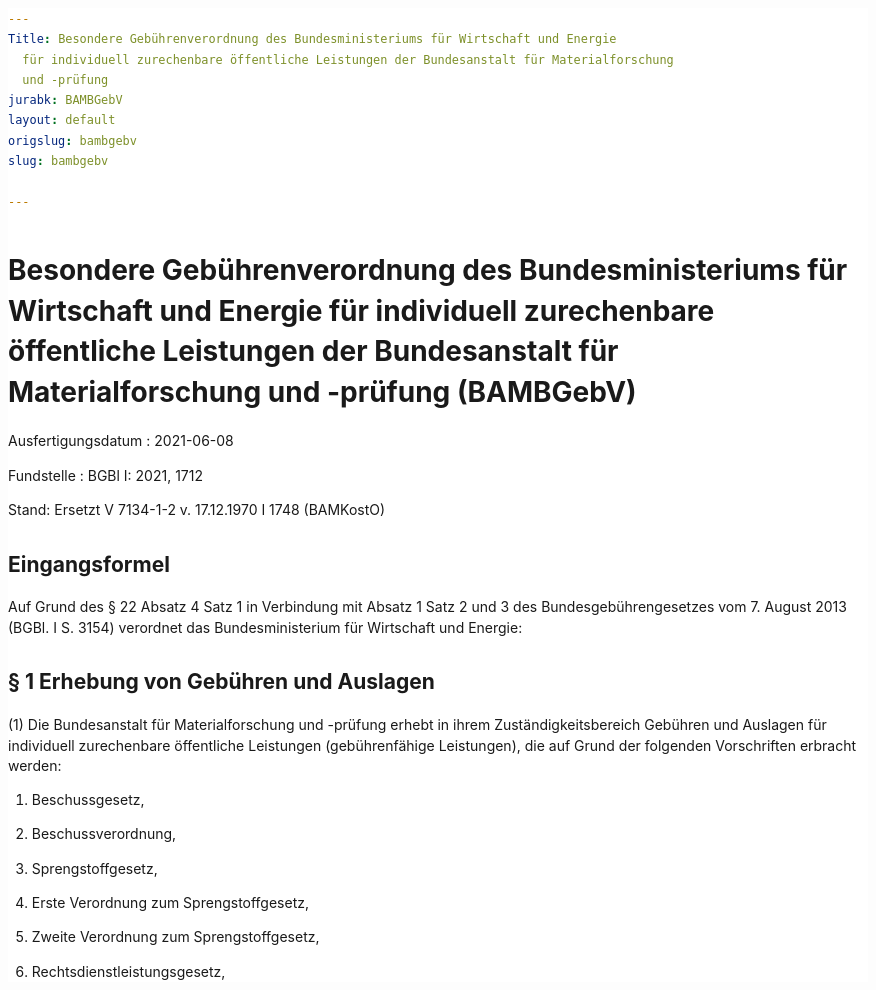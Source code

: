```yaml
---
Title: Besondere Gebührenverordnung des Bundesministeriums für Wirtschaft und Energie
  für individuell zurechenbare öffentliche Leistungen der Bundesanstalt für Materialforschung
  und -prüfung
jurabk: BAMBGebV
layout: default
origslug: bambgebv
slug: bambgebv

---
```


# Besondere Gebührenverordnung des Bundesministeriums für Wirtschaft und Energie für individuell zurechenbare öffentliche Leistungen der Bundesanstalt für Materialforschung und -prüfung (BAMBGebV)

Ausfertigungsdatum
:   2021-06-08

Fundstelle
:   BGBl I: 2021, 1712

Stand: Ersetzt V 7134-1-2 v. 17.12.1970 I 1748 (BAMKostO)

## Eingangsformel

Auf Grund des § 22 Absatz 4 Satz 1 in Verbindung mit Absatz 1 Satz 2
und 3 des Bundesgebührengesetzes vom 7. August 2013 (BGBl. I S. 3154)
verordnet das Bundesministerium für Wirtschaft und Energie:


## § 1 Erhebung von Gebühren und Auslagen

(1) Die Bundesanstalt für Materialforschung und -prüfung erhebt in
ihrem Zuständigkeitsbereich Gebühren und Auslagen für individuell
zurechenbare öffentliche Leistungen (gebührenfähige Leistungen), die
auf Grund der folgenden Vorschriften erbracht werden:

1.  Beschussgesetz,


2.  Beschussverordnung,


3.  Sprengstoffgesetz,


4.  Erste Verordnung zum Sprengstoffgesetz,


5.  Zweite Verordnung zum Sprengstoffgesetz,


6.  Rechtsdienstleistungsgesetz,

